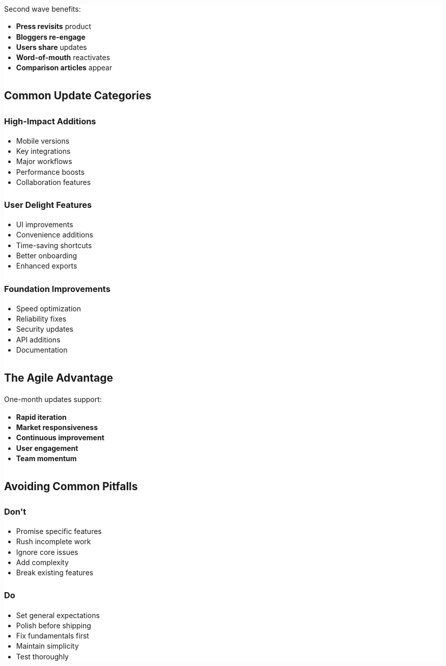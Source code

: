 Second wave benefits:
- **Press revisits** product
- **Bloggers re-engage**
- **Users share** updates
- **Word-of-mouth** reactivates
- **Comparison articles** appear

## Common Update Categories

### High-Impact Additions
- Mobile versions
- Key integrations
- Major workflows
- Performance boosts
- Collaboration features

### User Delight Features
- UI improvements
- Convenience additions
- Time-saving shortcuts
- Better onboarding
- Enhanced exports

### Foundation Improvements
- Speed optimization
- Reliability fixes
- Security updates
- API additions
- Documentation

## The Agile Advantage

One-month updates support:
- **Rapid iteration**
- **Market responsiveness**
- **Continuous improvement**
- **User engagement**
- **Team momentum**

## Avoiding Common Pitfalls

### Don't
- Promise specific features
- Rush incomplete work
- Ignore core issues
- Add complexity
- Break existing features

### Do
- Set general expectations
- Polish before shipping
- Fix fundamentals first
- Maintain simplicity
- Test thoroughly
